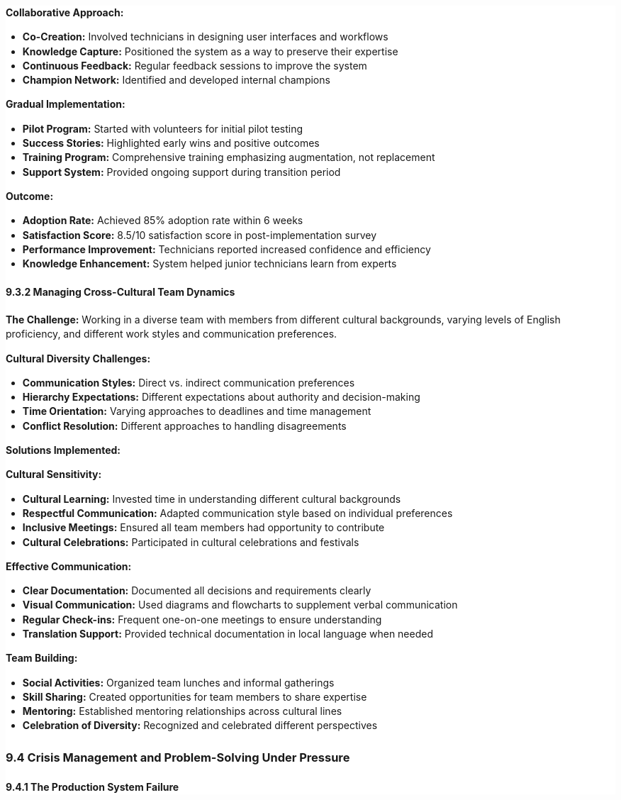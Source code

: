 **Collaborative Approach:**
- **Co-Creation:** Involved technicians in designing user interfaces and workflows
- **Knowledge Capture:** Positioned the system as a way to preserve their expertise
- **Continuous Feedback:** Regular feedback sessions to improve the system
- **Champion Network:** Identified and developed internal champions

**Gradual Implementation:**
- **Pilot Program:** Started with volunteers for initial pilot testing
- **Success Stories:** Highlighted early wins and positive outcomes
- **Training Program:** Comprehensive training emphasizing augmentation, not replacement
- **Support System:** Provided ongoing support during transition period

**Outcome:**
- **Adoption Rate:** Achieved 85% adoption rate within 6 weeks
- **Satisfaction Score:** 8.5/10 satisfaction score in post-implementation survey
- **Performance Improvement:** Technicians reported increased confidence and efficiency
- **Knowledge Enhancement:** System helped junior technicians learn from experts

#### 9.3.2 Managing Cross-Cultural Team Dynamics

**The Challenge:**
Working in a diverse team with members from different cultural backgrounds, varying levels of English proficiency, and different work styles and communication preferences.

**Cultural Diversity Challenges:**
- **Communication Styles:** Direct vs. indirect communication preferences
- **Hierarchy Expectations:** Different expectations about authority and decision-making
- **Time Orientation:** Varying approaches to deadlines and time management
- **Conflict Resolution:** Different approaches to handling disagreements

**Solutions Implemented:**

**Cultural Sensitivity:**
- **Cultural Learning:** Invested time in understanding different cultural backgrounds
- **Respectful Communication:** Adapted communication style based on individual preferences
- **Inclusive Meetings:** Ensured all team members had opportunity to contribute
- **Cultural Celebrations:** Participated in cultural celebrations and festivals

**Effective Communication:**
- **Clear Documentation:** Documented all decisions and requirements clearly
- **Visual Communication:** Used diagrams and flowcharts to supplement verbal communication
- **Regular Check-ins:** Frequent one-on-one meetings to ensure understanding
- **Translation Support:** Provided technical documentation in local language when needed

**Team Building:**
- **Social Activities:** Organized team lunches and informal gatherings
- **Skill Sharing:** Created opportunities for team members to share expertise
- **Mentoring:** Established mentoring relationships across cultural lines
- **Celebration of Diversity:** Recognized and celebrated different perspectives

### 9.4 Crisis Management and Problem-Solving Under Pressure

#### 9.4.1 The Production System Failure
